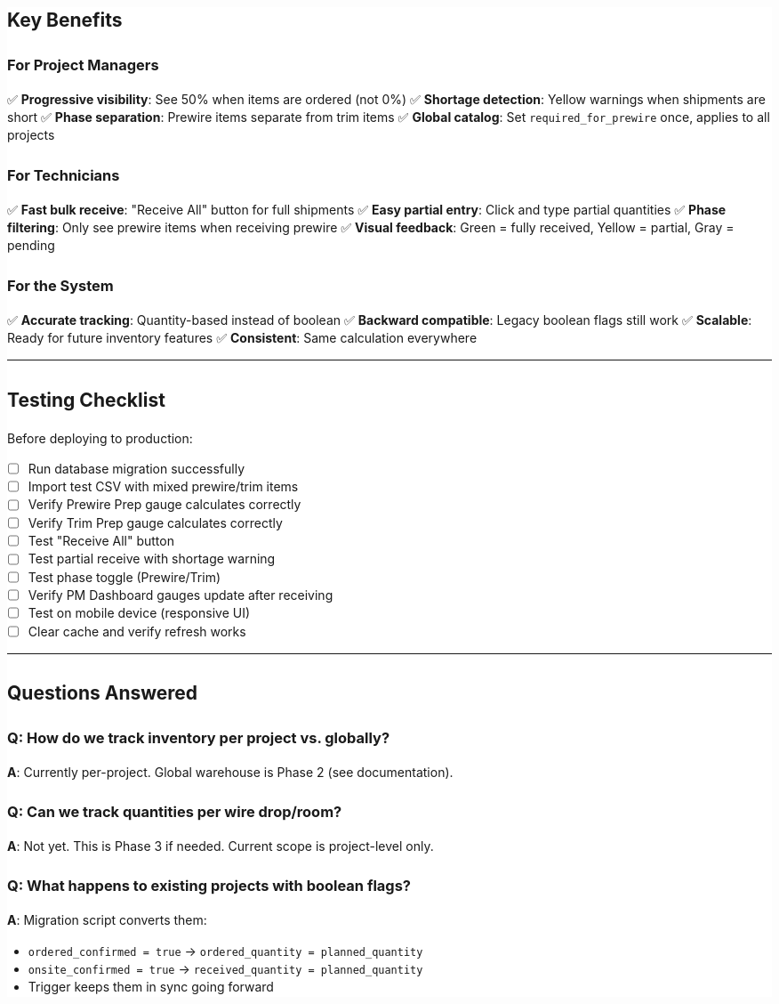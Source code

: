 
## Key Benefits

### For Project Managers
✅ **Progressive visibility**: See 50% when items are ordered (not 0%)
✅ **Shortage detection**: Yellow warnings when shipments are short
✅ **Phase separation**: Prewire items separate from trim items
✅ **Global catalog**: Set `required_for_prewire` once, applies to all projects

### For Technicians
✅ **Fast bulk receive**: "Receive All" button for full shipments
✅ **Easy partial entry**: Click and type partial quantities
✅ **Phase filtering**: Only see prewire items when receiving prewire
✅ **Visual feedback**: Green = fully received, Yellow = partial, Gray = pending

### For the System
✅ **Accurate tracking**: Quantity-based instead of boolean
✅ **Backward compatible**: Legacy boolean flags still work
✅ **Scalable**: Ready for future inventory features
✅ **Consistent**: Same calculation everywhere

---

## Testing Checklist

Before deploying to production:

- [ ] Run database migration successfully
- [ ] Import test CSV with mixed prewire/trim items
- [ ] Verify Prewire Prep gauge calculates correctly
- [ ] Verify Trim Prep gauge calculates correctly
- [ ] Test "Receive All" button
- [ ] Test partial receive with shortage warning
- [ ] Test phase toggle (Prewire/Trim)
- [ ] Verify PM Dashboard gauges update after receiving
- [ ] Test on mobile device (responsive UI)
- [ ] Clear cache and verify refresh works

---

## Questions Answered

### Q: How do we track inventory per project vs. globally?
**A**: Currently per-project. Global warehouse is Phase 2 (see documentation).

### Q: Can we track quantities per wire drop/room?
**A**: Not yet. This is Phase 3 if needed. Current scope is project-level only.

### Q: What happens to existing projects with boolean flags?
**A**: Migration script converts them:
- `ordered_confirmed = true` → `ordered_quantity = planned_quantity`
- `onsite_confirmed = true` → `received_quantity = planned_quantity`
- Trigger keeps them in sync going forward
